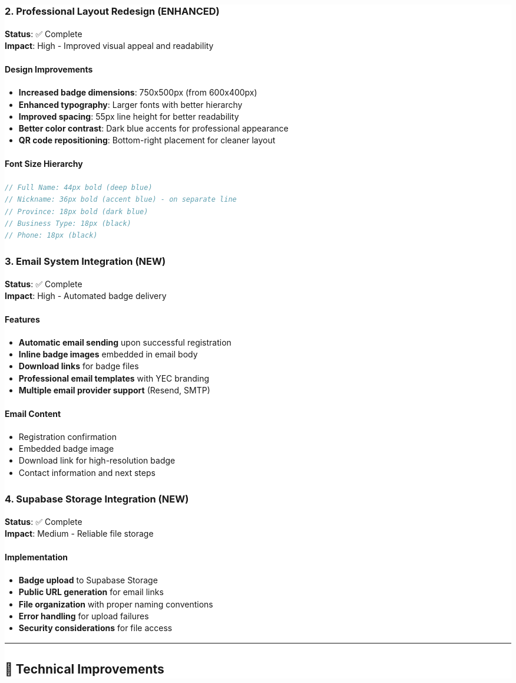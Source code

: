 ### 2. **Professional Layout Redesign** (ENHANCED)
**Status**: ✅ Complete  
**Impact**: High - Improved visual appeal and readability

#### Design Improvements
- **Increased badge dimensions**: 750x500px (from 600x400px)
- **Enhanced typography**: Larger fonts with better hierarchy
- **Improved spacing**: 55px line height for better readability
- **Better color contrast**: Dark blue accents for professional appearance
- **QR code repositioning**: Bottom-right placement for cleaner layout

#### Font Size Hierarchy
```typescript
// Full Name: 44px bold (deep blue)
// Nickname: 36px bold (accent blue) - on separate line
// Province: 18px bold (dark blue)
// Business Type: 18px (black)
// Phone: 18px (black)
```

### 3. **Email System Integration** (NEW)
**Status**: ✅ Complete  
**Impact**: High - Automated badge delivery

#### Features
- **Automatic email sending** upon successful registration
- **Inline badge images** embedded in email body
- **Download links** for badge files
- **Professional email templates** with YEC branding
- **Multiple email provider support** (Resend, SMTP)

#### Email Content
- Registration confirmation
- Embedded badge image
- Download link for high-resolution badge
- Contact information and next steps

### 4. **Supabase Storage Integration** (NEW)
**Status**: ✅ Complete  
**Impact**: Medium - Reliable file storage

#### Implementation
- **Badge upload** to Supabase Storage
- **Public URL generation** for email links
- **File organization** with proper naming conventions
- **Error handling** for upload failures
- **Security considerations** for file access

---

## 🔧 Technical Improvements
